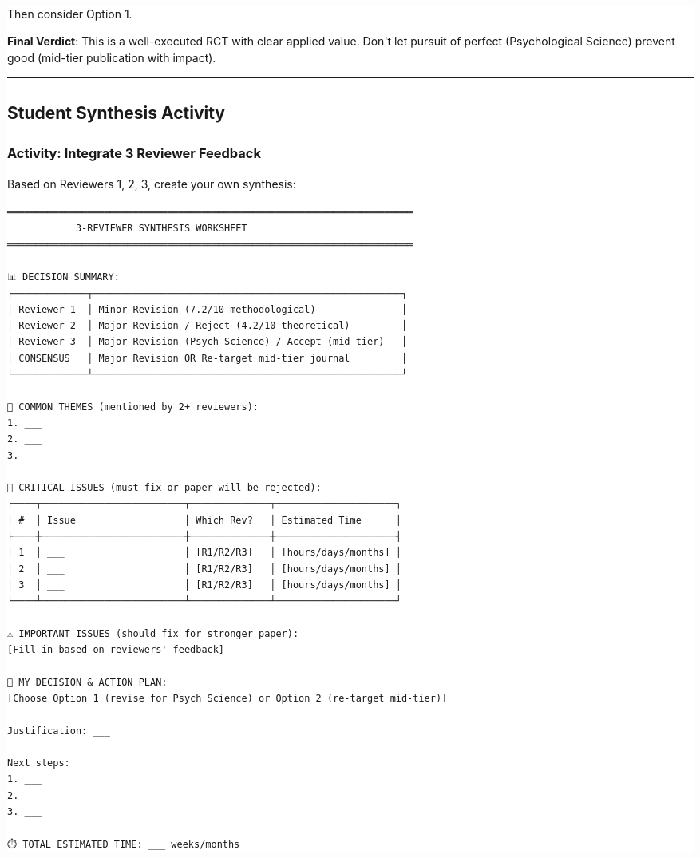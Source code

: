 Then consider Option 1.

**Final Verdict**: This is a well-executed RCT with clear applied value. Don't let pursuit of perfect (Psychological Science) prevent good (mid-tier publication with impact).

---

## Student Synthesis Activity

### Activity: Integrate 3 Reviewer Feedback

Based on Reviewers 1, 2, 3, create your own synthesis:

```
═══════════════════════════════════════════════════════════════════════
            3-REVIEWER SYNTHESIS WORKSHEET
═══════════════════════════════════════════════════════════════════════

📊 DECISION SUMMARY:
┌─────────────┬──────────────────────────────────────────────────────┐
│ Reviewer 1  │ Minor Revision (7.2/10 methodological)               │
│ Reviewer 2  │ Major Revision / Reject (4.2/10 theoretical)         │
│ Reviewer 3  │ Major Revision (Psych Science) / Accept (mid-tier)   │
│ CONSENSUS   │ Major Revision OR Re-target mid-tier journal         │
└─────────────┴──────────────────────────────────────────────────────┘

🎯 COMMON THEMES (mentioned by 2+ reviewers):
1. ___
2. ___
3. ___

🚨 CRITICAL ISSUES (must fix or paper will be rejected):
┌────┬─────────────────────────┬──────────────┬─────────────────────┐
│ #  │ Issue                   │ Which Rev?   │ Estimated Time      │
├────┼─────────────────────────┼──────────────┼─────────────────────┤
│ 1  │ ___                     │ [R1/R2/R3]   │ [hours/days/months] │
│ 2  │ ___                     │ [R1/R2/R3]   │ [hours/days/months] │
│ 3  │ ___                     │ [R1/R2/R3]   │ [hours/days/months] │
└────┴─────────────────────────┴──────────────┴─────────────────────┘

⚠️ IMPORTANT ISSUES (should fix for stronger paper):
[Fill in based on reviewers' feedback]

📅 MY DECISION & ACTION PLAN:
[Choose Option 1 (revise for Psych Science) or Option 2 (re-target mid-tier)]

Justification: ___

Next steps:
1. ___
2. ___
3. ___

⏱️ TOTAL ESTIMATED TIME: ___ weeks/months
```

